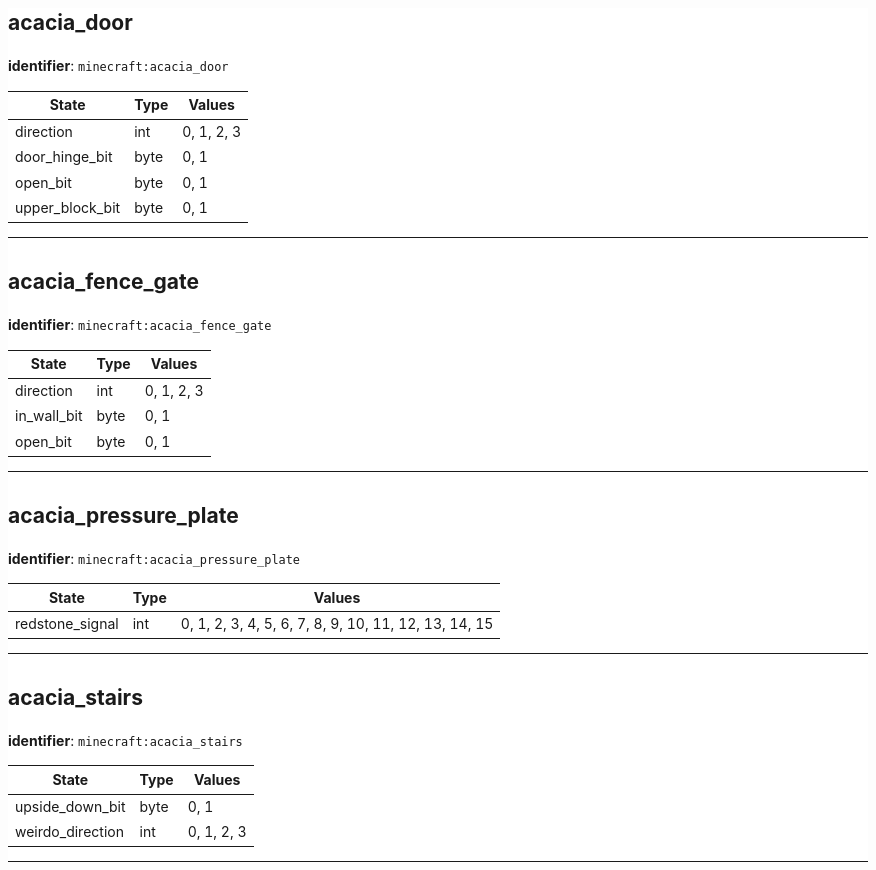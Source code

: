 ## acacia_door

**identifier**: `minecraft:acacia_door`

| State           | Type | Values     |
| --------------- | ---- | ---------- |
| direction       | int  | 0, 1, 2, 3 |
| door_hinge_bit  | byte | 0, 1       |
| open_bit        | byte | 0, 1       |
| upper_block_bit | byte | 0, 1       |

---

## acacia_fence_gate

**identifier**: `minecraft:acacia_fence_gate`

| State       | Type | Values     |
| ----------- | ---- | ---------- |
| direction   | int  | 0, 1, 2, 3 |
| in_wall_bit | byte | 0, 1       |
| open_bit    | byte | 0, 1       |

---

## acacia_pressure_plate

**identifier**: `minecraft:acacia_pressure_plate`

| State           | Type | Values                                               |
| --------------- | ---- | ---------------------------------------------------- |
| redstone_signal | int  | 0, 1, 2, 3, 4, 5, 6, 7, 8, 9, 10, 11, 12, 13, 14, 15 |

---

## acacia_stairs

**identifier**: `minecraft:acacia_stairs`

| State            | Type | Values     |
| ---------------- | ---- | ---------- |
| upside_down_bit  | byte | 0, 1       |
| weirdo_direction | int  | 0, 1, 2, 3 |

---
